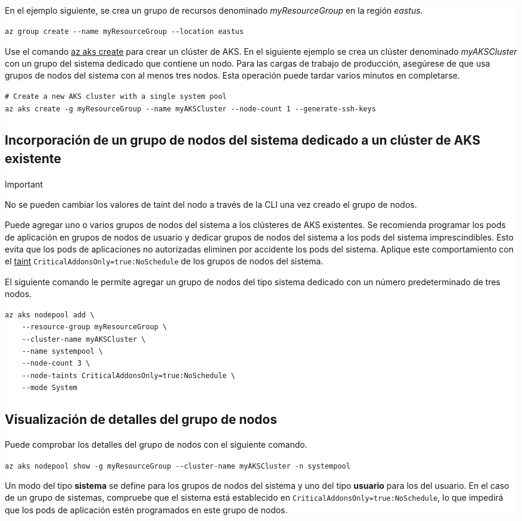En el ejemplo siguiente, se crea un grupo de recursos denominado *myResourceGroup* en la región *eastus*.

```azurecli-interactive
az group create --name myResourceGroup --location eastus
```

Use el comando [az aks create][az-aks-create] para crear un clúster de AKS. En el siguiente ejemplo se crea un clúster denominado *myAKSCluster* con un grupo del sistema dedicado que contiene un nodo. Para las cargas de trabajo de producción, asegúrese de que usa grupos de nodos del sistema con al menos tres nodos. Esta operación puede tardar varios minutos en completarse.

```azurecli-interactive
# Create a new AKS cluster with a single system pool
az aks create -g myResourceGroup --name myAKSCluster --node-count 1 --generate-ssh-keys
```

## <a name="add-a-dedicated-system-node-pool-to-an-existing-aks-cluster"></a>Incorporación de un grupo de nodos del sistema dedicado a un clúster de AKS existente

> [!Important]
> No se pueden cambiar los valores de taint del nodo a través de la CLI una vez creado el grupo de nodos.

Puede agregar uno o varios grupos de nodos del sistema a los clústeres de AKS existentes. Se recomienda programar los pods de aplicación en grupos de nodos de usuario y dedicar grupos de nodos del sistema a los pods del sistema imprescindibles. Esto evita que los pods de aplicaciones no autorizadas eliminen por accidente los pods del sistema. Aplique este comportamiento con el [taint][aks-taints] `CriticalAddonsOnly=true:NoSchedule` de los grupos de nodos del sistema. 

El siguiente comando le permite agregar un grupo de nodos del tipo sistema dedicado con un número predeterminado de tres nodos.

```azurecli-interactive
az aks nodepool add \
    --resource-group myResourceGroup \
    --cluster-name myAKSCluster \
    --name systempool \
    --node-count 3 \
    --node-taints CriticalAddonsOnly=true:NoSchedule \
    --mode System
```
## <a name="show-details-for-your-node-pool"></a>Visualización de detalles del grupo de nodos

Puede comprobar los detalles del grupo de nodos con el siguiente comando.  

```azurecli-interactive
az aks nodepool show -g myResourceGroup --cluster-name myAKSCluster -n systempool
```

Un modo del tipo **sistema** se define para los grupos de nodos del sistema y uno del tipo **usuario** para los del usuario. En el caso de un grupo de sistemas, compruebe que el sistema está establecido en `CriticalAddonsOnly=true:NoSchedule`, lo que impedirá que los pods de aplicación estén programados en este grupo de nodos.


[kubernetes-drain]: https://kubernetes.io/docs/tasks/administer-cluster/safely-drain-node/
[kubectl-get]: https://kubernetes.io/docs/reference/generated/kubectl/kubectl-commands#get
[kubectl-taint]: https://kubernetes.io/docs/reference/generated/kubectl/kubectl-commands#taint
[kubectl-describe]: https://kubernetes.io/docs/reference/generated/kubectl/kubectl-commands#describe
[kubernetes-labels]: https://kubernetes.io/docs/concepts/overview/working-with-objects/labels/
[kubernetes-label-syntax]: https://kubernetes.io/docs/concepts/overview/working-with-objects/labels/#syntax-and-character-set
[aks-taints]: use-multiple-node-pools.md#setting-nodepool-taints
[aks-windows]: windows-container-cli.md
[az-aks-get-credentials]: /cli/azure/aks#az_aks_get_credentials
[az-aks-create]: /cli/azure/aks#az_aks_create
[az-aks-nodepool-add]: /cli/azure/aks/nodepool#az_aks_nodepool_add
[az-aks-nodepool-list]: /cli/azure/aks/nodepool#az_aks_nodepool_list
[az-aks-nodepool-update]: /cli/azure/aks/nodepool#az_aks_nodepool_update
[az-aks-nodepool-upgrade]: /cli/azure/aks/nodepool#az_aks_nodepool_upgrade
[az-aks-nodepool-scale]: /cli/azure/aks/nodepool#az_aks_nodepool_scale
[az-aks-nodepool-delete]: /cli/azure/aks/nodepool#az_aks_nodepool_delete
[az-extension-add]: /cli/azure/extension#az_extension_add
[az-extension-update]: /cli/azure/extension#az_extension_update
[az-group-create]: /cli/azure/group#az_group_create
[az-group-delete]: /cli/azure/group#az_group_delete
[az-group-deployment-create]: /cli/azure/group/deployment#az_group_deployment_create
[gpu-cluster]: gpu-cluster.md
[install-azure-cli]: /cli/azure/install-azure-cli
[operator-best-practices-advanced-scheduler]: operator-best-practices-advanced-scheduler.md
[quotas-skus-regions]: quotas-skus-regions.md
[supported-versions]: supported-kubernetes-versions.md
[tag-limitation]: ../azure-resource-manager/management/tag-resources.md
[taints-tolerations]: operator-best-practices-advanced-scheduler.md#provide-dedicated-nodes-using-taints-and-tolerations
[vm-sizes]: ../virtual-machines/sizes.md
[use-multiple-node-pools]: use-multiple-node-pools.md
[maximum-pods]: configure-azure-cni.md#maximum-pods-per-node